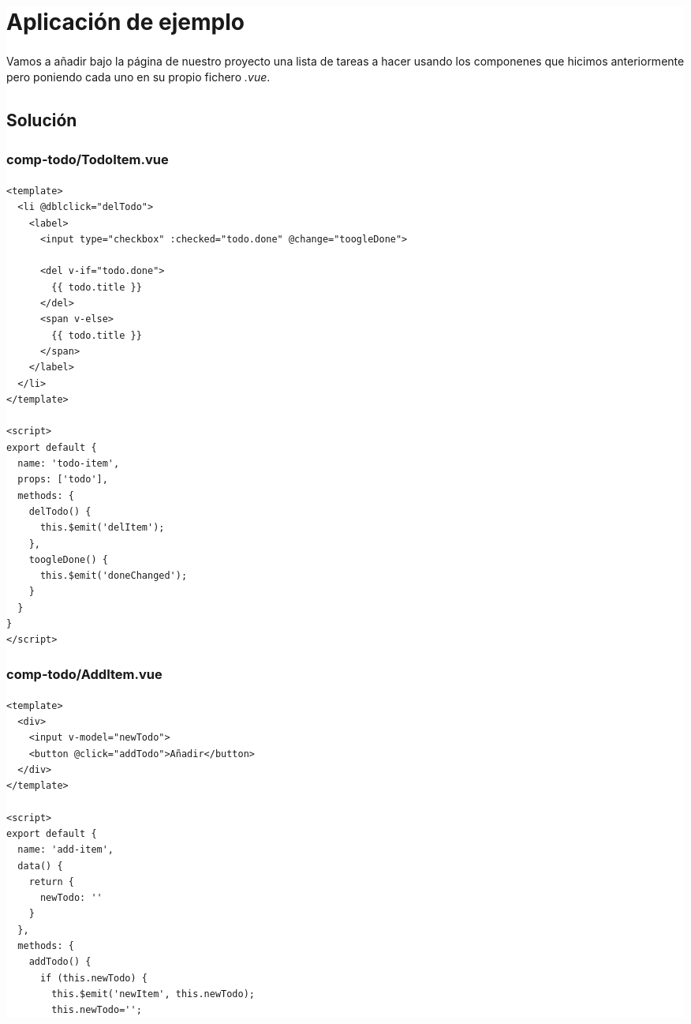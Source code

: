 # Aplicación de ejemplo
Vamos a añadir bajo la página de nuestro proyecto una lista de tareas a hacer usando los componenes que hicimos anteriormente pero poniendo cada uno en su propio fichero _.vue_.

## Solución

### comp-todo/TodoItem.vue
```vue
<template>
  <li @dblclick="delTodo">
    <label>
      <input type="checkbox" :checked="todo.done" @change="toogleDone">

      <del v-if="todo.done">
        {{ todo.title }}
      </del>
      <span v-else>
        {{ todo.title }}
      </span>
    </label>
  </li>
</template>

<script>
export default {
  name: 'todo-item',
  props: ['todo'],
  methods: {
    delTodo() {
      this.$emit('delItem');
    },
    toogleDone() {
      this.$emit('doneChanged');
    }
  }
}  
</script>
```

### comp-todo/AddItem.vue
```vue
<template>
  <div>
    <input v-model="newTodo">
    <button @click="addTodo">Añadir</button>
  </div>
</template>

<script>
export default {
  name: 'add-item',
  data() {
    return {
      newTodo: ''
    }
  },
  methods: {
    addTodo() {
      if (this.newTodo) {
        this.$emit('newItem', this.newTodo);
        this.newTodo='';      
```